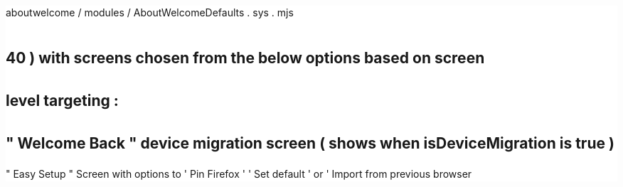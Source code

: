 aboutwelcome
/
modules
/
AboutWelcomeDefaults
.
sys
.
mjs
#
40
)
with
screens
chosen
from
the
below
options
based
on
screen
-
level
targeting
:
-
"
Welcome
Back
"
device
migration
screen
(
shows
when
isDeviceMigration
is
true
)
-
"
Easy
Setup
"
Screen
with
options
to
'
Pin
Firefox
'
'
Set
default
'
or
'
Import
from
previous
browser